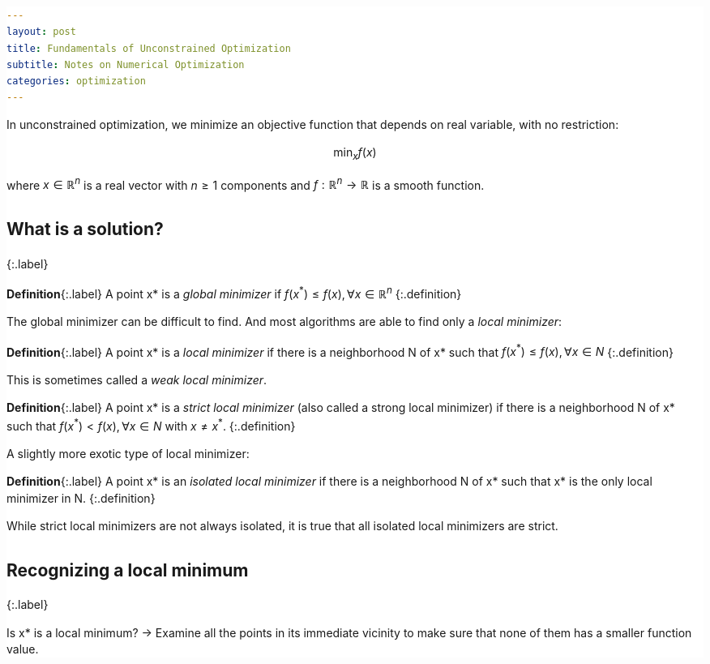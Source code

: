 ```yaml
---
layout: post
title: Fundamentals of Unconstrained Optimization
subtitle: Notes on Numerical Optimization
categories: optimization
---
```


In unconstrained optimization, we minimize an objective function that depends on real variable, with no restriction:

$$\min_{x} f(x)$$

where $x \in \mathbb{R}^n$ is a real vector with $n \ge 1$ components and $f: \mathbb{R}^n \rightarrow \mathbb{R}$ is a smooth function.

## What is a solution?
{:.label}

**Definition**{:.label}
A point x* is a *global minimizer* if $f(x^*) \le f(x), \forall x \in \mathbb{R}^n$
{:.definition}

The global minimizer can be difficult to find. And most algorithms are able to find only a *local minimizer*:

**Definition**{:.label}
A point x* is a *local minimizer* if there is a neighborhood N of x* such that $f(x^*) \le f(x), \forall x \in N$
{:.definition}

This is sometimes called a *weak local minimizer*.

**Definition**{:.label}
A point x* is a *strict local minimizer* (also called a strong local minimizer) if there is a neighborhood N of x* such that $f(x^ *) < f(x), \forall x \in N$  with $x \ne x^ *$.
{:.definition}

A slightly more exotic type of local minimizer:

**Definition**{:.label}
A point x* is an *isolated local minimizer* if there is a neighborhood N of x* such that x* is the only local minimizer in N.
{:.definition}

While strict local minimizers are not always isolated, it is true that all isolated local minimizers are strict.

## Recognizing a local minimum
{:.label}

Is x* is a local minimum? → Examine all the points in its immediate vicinity to make sure that none of them has a smaller function value.
